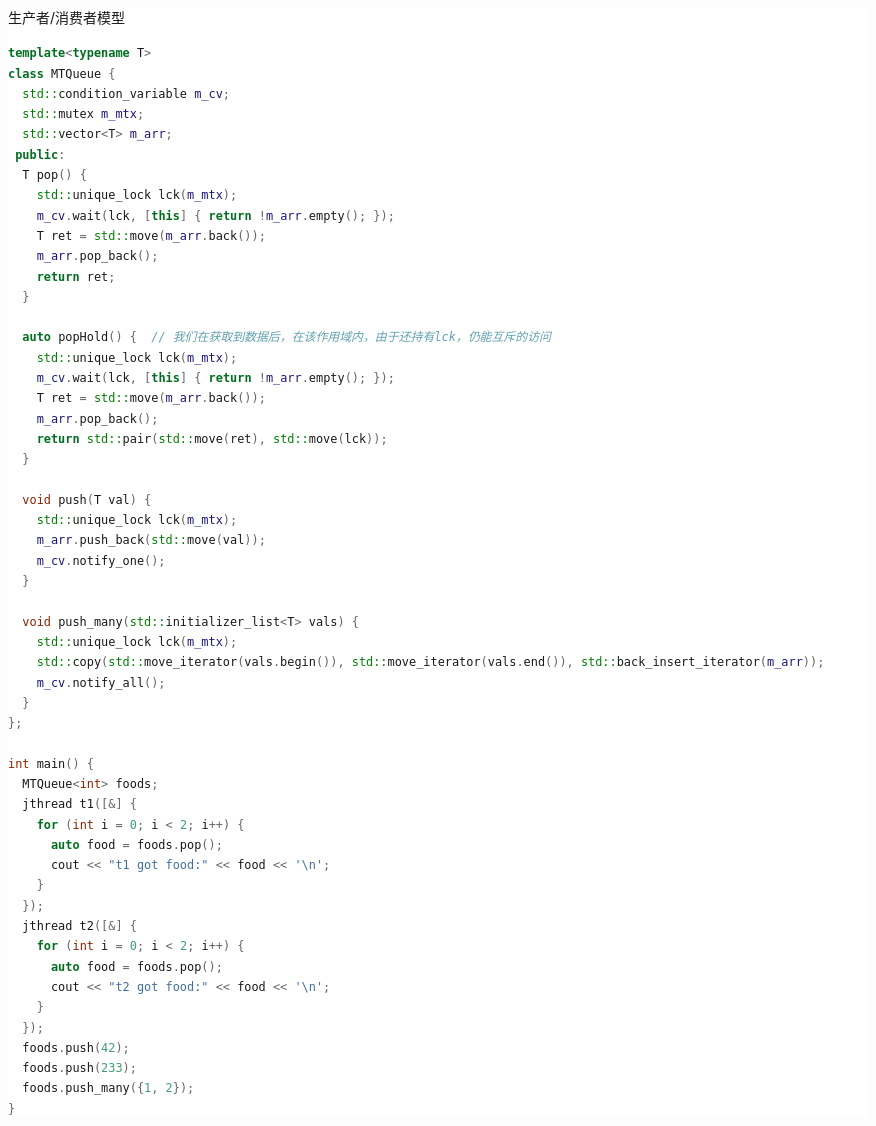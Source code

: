 生产者/消费者模型

```cpp
template<typename T>  
class MTQueue {  
  std::condition_variable m_cv;  
  std::mutex m_mtx;  
  std::vector<T> m_arr;  
 public:  
  T pop() {  
    std::unique_lock lck(m_mtx);  
    m_cv.wait(lck, [this] { return !m_arr.empty(); });  
    T ret = std::move(m_arr.back());  
    m_arr.pop_back();  
    return ret;  
  }  
  
  auto popHold() {  // 我们在获取到数据后，在该作用域内，由于还持有lck，仍能互斥的访问  
    std::unique_lock lck(m_mtx);  
    m_cv.wait(lck, [this] { return !m_arr.empty(); });  
    T ret = std::move(m_arr.back());  
    m_arr.pop_back();  
    return std::pair(std::move(ret), std::move(lck));  
  }  
  
  void push(T val) {  
    std::unique_lock lck(m_mtx);  
    m_arr.push_back(std::move(val));  
    m_cv.notify_one();  
  }  
  
  void push_many(std::initializer_list<T> vals) {  
    std::unique_lock lck(m_mtx);  
    std::copy(std::move_iterator(vals.begin()), std::move_iterator(vals.end()), std::back_insert_iterator(m_arr));  
    m_cv.notify_all();  
  }  
};  
  
int main() {  
  MTQueue<int> foods;  
  jthread t1([&] {  
    for (int i = 0; i < 2; i++) {  
      auto food = foods.pop();  
      cout << "t1 got food:" << food << '\n';  
    }  
  });  
  jthread t2([&] {  
    for (int i = 0; i < 2; i++) {  
      auto food = foods.pop();  
      cout << "t2 got food:" << food << '\n';  
    }  
  });  
  foods.push(42);  
  foods.push(233);  
  foods.push_many({1, 2});  
}
```



